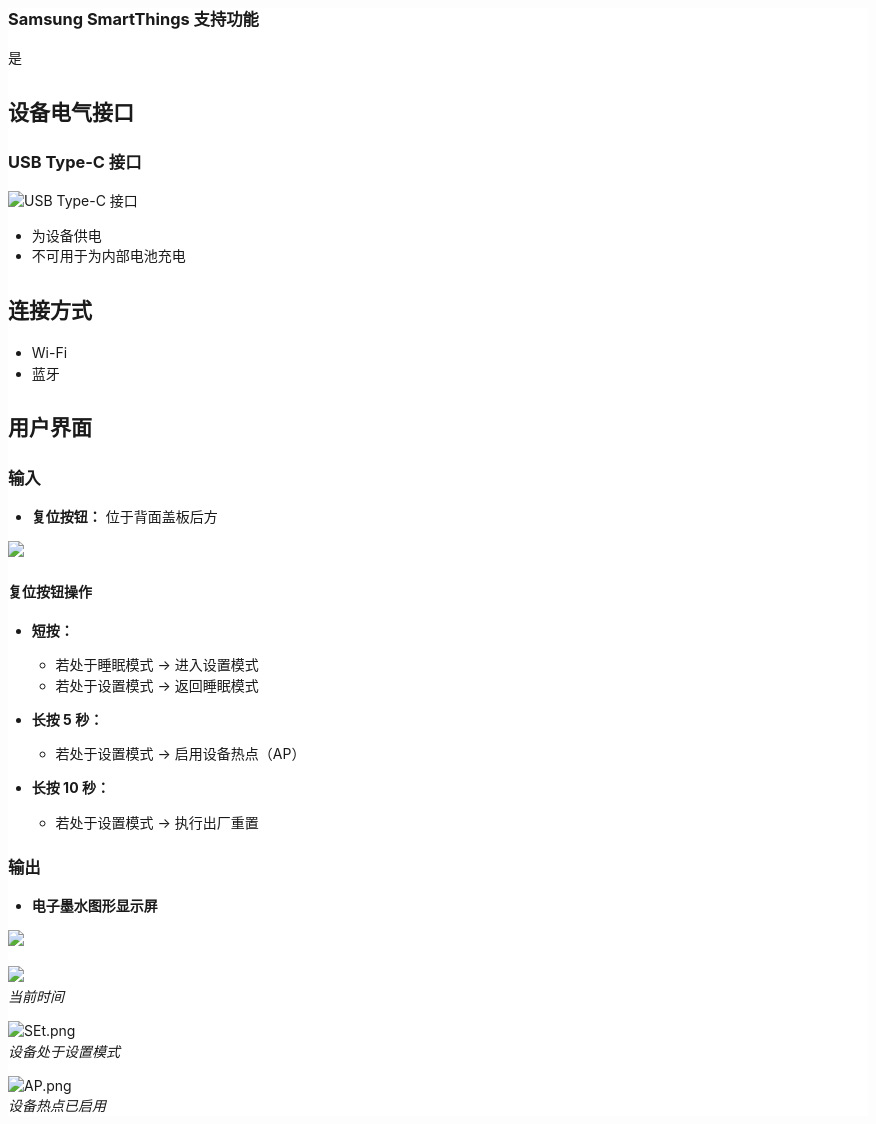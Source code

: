 ### Samsung SmartThings 支持功能
是

## 设备电气接口

### USB Type-C 接口

![USB Type-C 接口](https://kb.shelly.cloud/__attachments/231604493/Plus%20H&T%20USB%20Port.png?inst-v=06e25fb6-1df6-4585-801d-931808676f21)

- 为设备供电
- 不可用于为内部电池充电

## 连接方式

- Wi-Fi  
- 蓝牙  

## 用户界面

### 输入

- **复位按钮：** 位于背面盖板后方

![](https://kb.shelly.cloud/__attachments/265977877/Plus%20H&T%20Reset%20Button.png?inst-v=06e25fb6-1df6-4585-801d-931808676f21)

#### 复位按钮操作

- **短按：**
  - 若处于睡眠模式 → 进入设置模式
  - 若处于设置模式 → 返回睡眠模式

- **长按 5 秒：**
  - 若处于设置模式 → 启用设备热点（AP）

- **长按 10 秒：**
  - 若处于设置模式 → 执行出厂重置

### 输出

- **电子墨水图形显示屏**

![](https://kb.shelly.cloud/__attachments/265977877/Interface%20H&TGen3-1.png?inst-v=06e25fb6-1df6-4585-801d-931808676f21)

![](https://kb.shelly.cloud/__attachments/265977877/TIME.PNG?inst-v=06e25fb6-1df6-4585-801d-931808676f21)  
*当前时间*

![SEt.png](https://kb.shelly.cloud/__attachments/265977877/SEt.png?inst-v=06e25fb6-1df6-4585-801d-931808676f21)  
*设备处于设置模式*

![AP.png](https://kb.shelly.cloud/__attachments/265977877/AP.png?inst-v=06e25fb6-1df6-4585-801d-931808676f21)  
*设备热点已启用*
